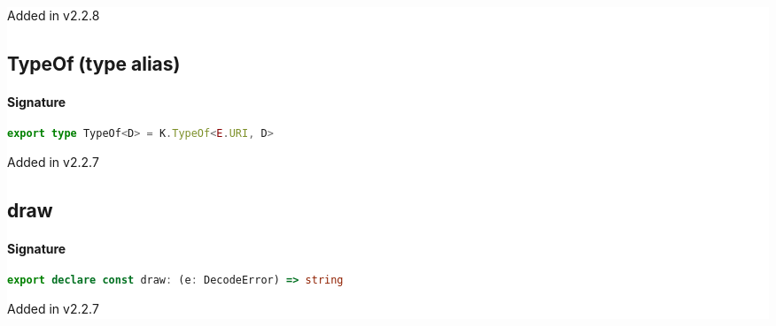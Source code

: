 Added in v2.2.8

## TypeOf (type alias)

**Signature**

```ts
export type TypeOf<D> = K.TypeOf<E.URI, D>
```

Added in v2.2.7

## draw

**Signature**

```ts
export declare const draw: (e: DecodeError) => string
```

Added in v2.2.7
